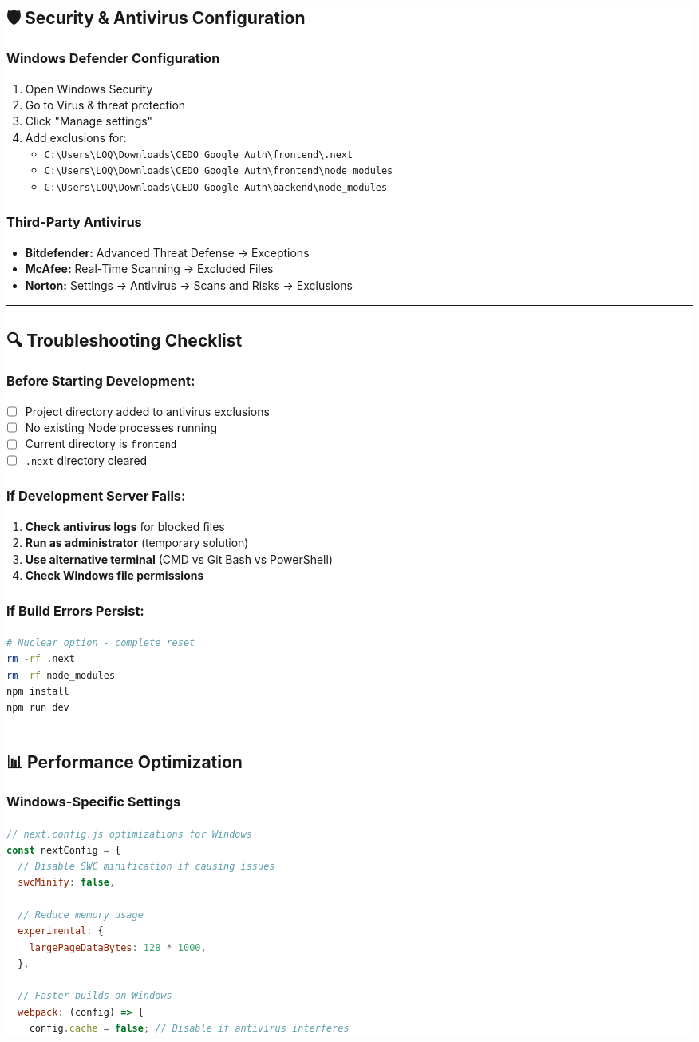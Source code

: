 
## 🛡️ **Security & Antivirus Configuration**

### **Windows Defender Configuration**
1. Open Windows Security
2. Go to Virus & threat protection
3. Click "Manage settings"
4. Add exclusions for:
   - `C:\Users\LOQ\Downloads\CEDO Google Auth\frontend\.next`
   - `C:\Users\LOQ\Downloads\CEDO Google Auth\frontend\node_modules`
   - `C:\Users\LOQ\Downloads\CEDO Google Auth\backend\node_modules`

### **Third-Party Antivirus**
- **Bitdefender:** Advanced Threat Defense → Exceptions
- **McAfee:** Real-Time Scanning → Excluded Files
- **Norton:** Settings → Antivirus → Scans and Risks → Exclusions

---

## 🔍 **Troubleshooting Checklist**

### **Before Starting Development:**
- [ ] Project directory added to antivirus exclusions
- [ ] No existing Node processes running
- [ ] Current directory is `frontend`
- [ ] `.next` directory cleared

### **If Development Server Fails:**
1. **Check antivirus logs** for blocked files
2. **Run as administrator** (temporary solution)
3. **Use alternative terminal** (CMD vs Git Bash vs PowerShell)
4. **Check Windows file permissions**

### **If Build Errors Persist:**
```bash
# Nuclear option - complete reset
rm -rf .next
rm -rf node_modules
npm install
npm run dev
```

---

## 📊 **Performance Optimization**

### **Windows-Specific Settings**
```javascript
// next.config.js optimizations for Windows
const nextConfig = {
  // Disable SWC minification if causing issues
  swcMinify: false,
  
  // Reduce memory usage
  experimental: {
    largePageDataBytes: 128 * 1000,
  },
  
  // Faster builds on Windows
  webpack: (config) => {
    config.cache = false; // Disable if antivirus interferes
```